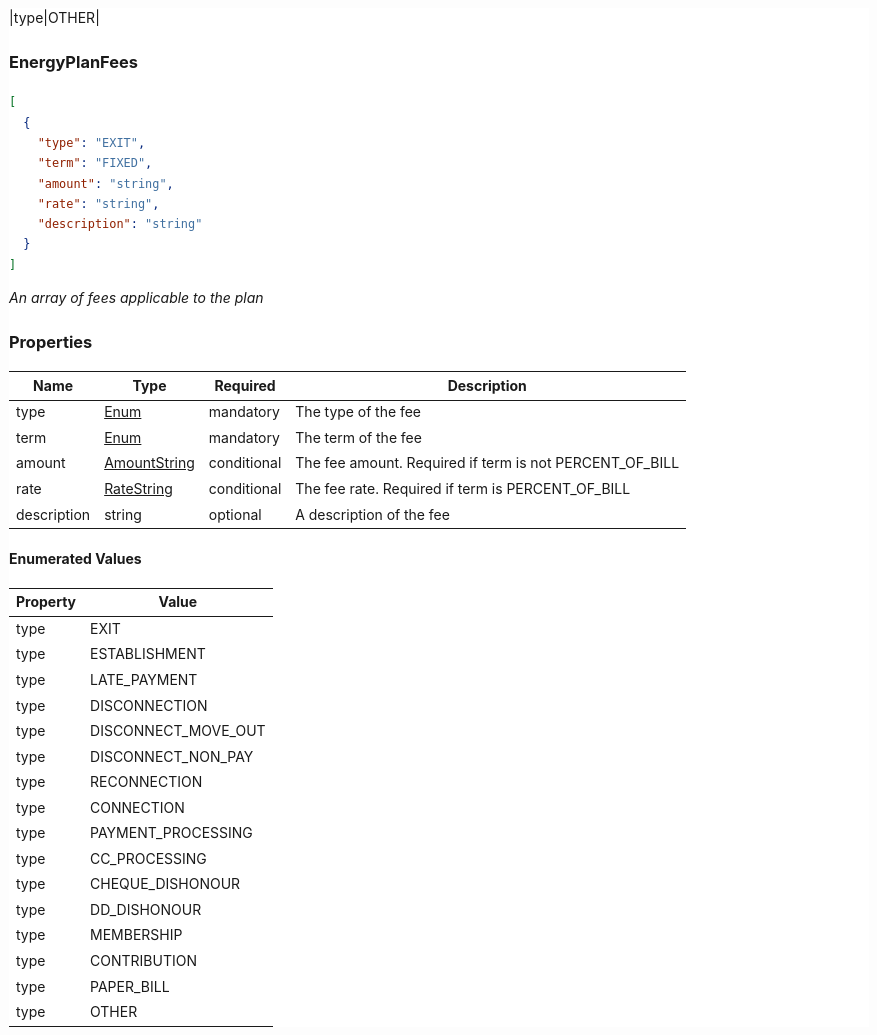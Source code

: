 |type|OTHER|

<h3 class="schema-toc" id="cdr-energy-api_schemas_tocSenergyplanfees">EnergyPlanFees</h3>
<p id="tocSenergyplanfees" class="orig-anchor"></p>

<a class="schema-anchor" id="schemacdr-energy-apienergyplanfees"></a>

```json
[
  {
    "type": "EXIT",
    "term": "FIXED",
    "amount": "string",
    "rate": "string",
    "description": "string"
  }
]

```

*An array of fees applicable to the plan*

<h3 id="cdr-energy-api_energyplanfees_properties">Properties</h3>

|Name|Type|Required|Description|
|---|---|---|---|
|type|[Enum](#common-field-types)|mandatory|The type of the fee|
|term|[Enum](#common-field-types)|mandatory|The term of the fee|
|amount|[AmountString](#common-field-types)|conditional|The fee amount. Required if term is not PERCENT_OF_BILL|
|rate|[RateString](#common-field-types)|conditional|The fee rate. Required if term is PERCENT_OF_BILL|
|description|string|optional|A description of the fee|

<h4 id="cdr-energy-api_energyplanfees_enumerated-values-main">Enumerated Values</h4>

|Property|Value|
|---|---|
|type|EXIT|
|type|ESTABLISHMENT|
|type|LATE_PAYMENT|
|type|DISCONNECTION|
|type|DISCONNECT_MOVE_OUT|
|type|DISCONNECT_NON_PAY|
|type|RECONNECTION|
|type|CONNECTION|
|type|PAYMENT_PROCESSING|
|type|CC_PROCESSING|
|type|CHEQUE_DISHONOUR|
|type|DD_DISHONOUR|
|type|MEMBERSHIP|
|type|CONTRIBUTION|
|type|PAPER_BILL|
|type|OTHER|